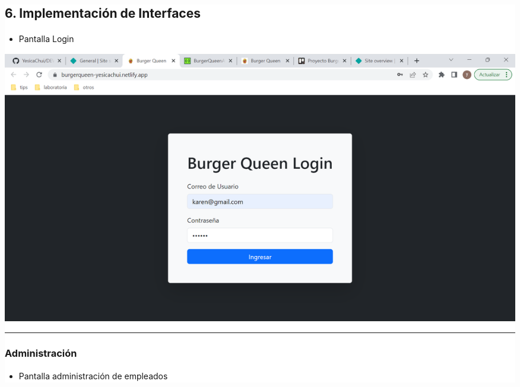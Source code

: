 ## 6. Implementación de Interfaces

* Pantalla Login

![demo_login](./imgReadme/demo_login.png)

***
### Administración

* Pantalla administración de empleados
